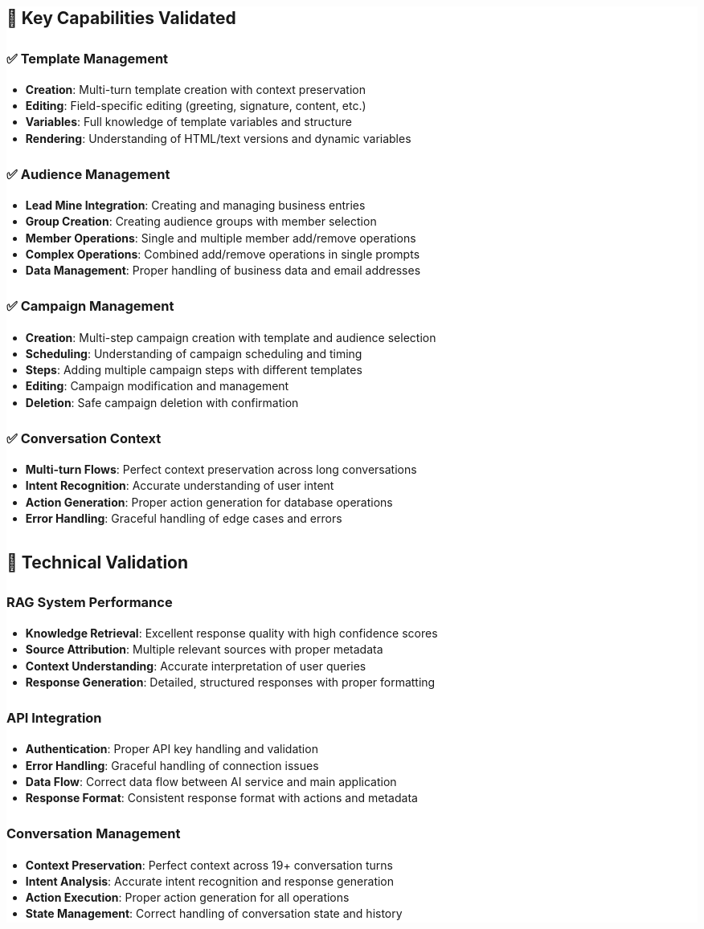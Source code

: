 ## 🎯 Key Capabilities Validated

### ✅ Template Management
- **Creation**: Multi-turn template creation with context preservation
- **Editing**: Field-specific editing (greeting, signature, content, etc.)
- **Variables**: Full knowledge of template variables and structure
- **Rendering**: Understanding of HTML/text versions and dynamic variables

### ✅ Audience Management
- **Lead Mine Integration**: Creating and managing business entries
- **Group Creation**: Creating audience groups with member selection
- **Member Operations**: Single and multiple member add/remove operations
- **Complex Operations**: Combined add/remove operations in single prompts
- **Data Management**: Proper handling of business data and email addresses

### ✅ Campaign Management
- **Creation**: Multi-step campaign creation with template and audience selection
- **Scheduling**: Understanding of campaign scheduling and timing
- **Steps**: Adding multiple campaign steps with different templates
- **Editing**: Campaign modification and management
- **Deletion**: Safe campaign deletion with confirmation

### ✅ Conversation Context
- **Multi-turn Flows**: Perfect context preservation across long conversations
- **Intent Recognition**: Accurate understanding of user intent
- **Action Generation**: Proper action generation for database operations
- **Error Handling**: Graceful handling of edge cases and errors

## 🔧 Technical Validation

### RAG System Performance
- **Knowledge Retrieval**: Excellent response quality with high confidence scores
- **Source Attribution**: Multiple relevant sources with proper metadata
- **Context Understanding**: Accurate interpretation of user queries
- **Response Generation**: Detailed, structured responses with proper formatting

### API Integration
- **Authentication**: Proper API key handling and validation
- **Error Handling**: Graceful handling of connection issues
- **Data Flow**: Correct data flow between AI service and main application
- **Response Format**: Consistent response format with actions and metadata

### Conversation Management
- **Context Preservation**: Perfect context across 19+ conversation turns
- **Intent Analysis**: Accurate intent recognition and response generation
- **Action Execution**: Proper action generation for all operations
- **State Management**: Correct handling of conversation state and history
